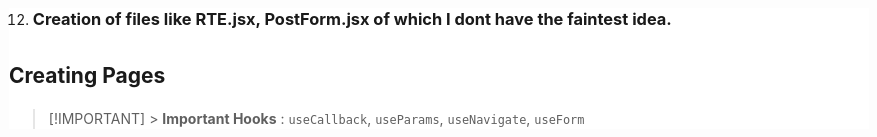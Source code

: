 12. ### Creation of files like RTE.jsx, PostForm.jsx of which I dont have the faintest idea.

## Creating Pages

> [!IMPORTANT] > **Important Hooks** : `useCallback`, `useParams`, `useNavigate`, `useForm`
